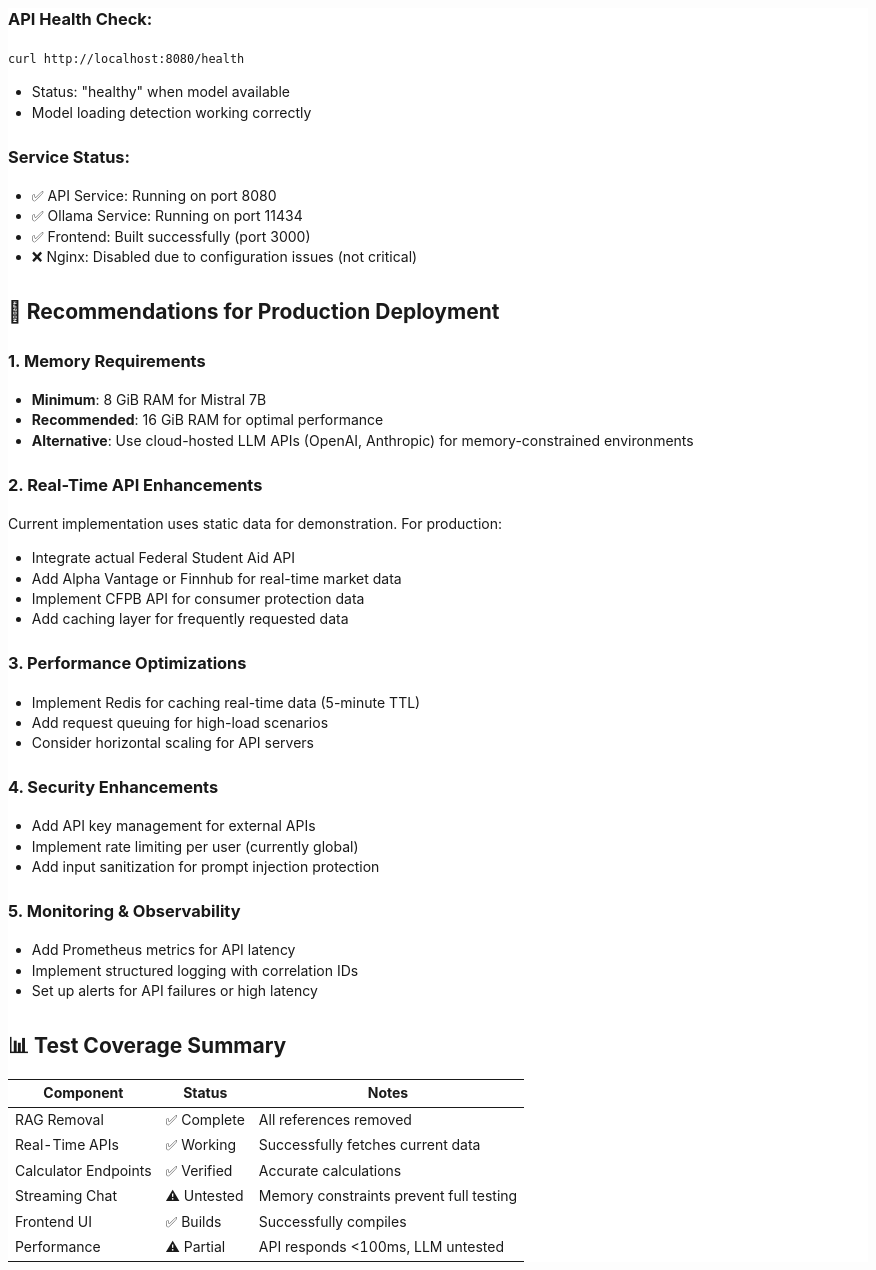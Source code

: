 ### API Health Check:
```bash
curl http://localhost:8080/health
```
- Status: "healthy" when model available
- Model loading detection working correctly

### Service Status:
- ✅ API Service: Running on port 8080
- ✅ Ollama Service: Running on port 11434
- ✅ Frontend: Built successfully (port 3000)
- ❌ Nginx: Disabled due to configuration issues (not critical)

## 🔧 Recommendations for Production Deployment

### 1. Memory Requirements
- **Minimum**: 8 GiB RAM for Mistral 7B
- **Recommended**: 16 GiB RAM for optimal performance
- **Alternative**: Use cloud-hosted LLM APIs (OpenAI, Anthropic) for memory-constrained environments

### 2. Real-Time API Enhancements
Current implementation uses static data for demonstration. For production:
- Integrate actual Federal Student Aid API
- Add Alpha Vantage or Finnhub for real-time market data
- Implement CFPB API for consumer protection data
- Add caching layer for frequently requested data

### 3. Performance Optimizations
- Implement Redis for caching real-time data (5-minute TTL)
- Add request queuing for high-load scenarios
- Consider horizontal scaling for API servers

### 4. Security Enhancements
- Add API key management for external APIs
- Implement rate limiting per user (currently global)
- Add input sanitization for prompt injection protection

### 5. Monitoring & Observability
- Add Prometheus metrics for API latency
- Implement structured logging with correlation IDs
- Set up alerts for API failures or high latency

## 📊 Test Coverage Summary

| Component | Status | Notes |
|-----------|--------|-------|
| RAG Removal | ✅ Complete | All references removed |
| Real-Time APIs | ✅ Working | Successfully fetches current data |
| Calculator Endpoints | ✅ Verified | Accurate calculations |
| Streaming Chat | ⚠️ Untested | Memory constraints prevent full testing |
| Frontend UI | ✅ Builds | Successfully compiles |
| Performance | ⚠️ Partial | API responds <100ms, LLM untested |
